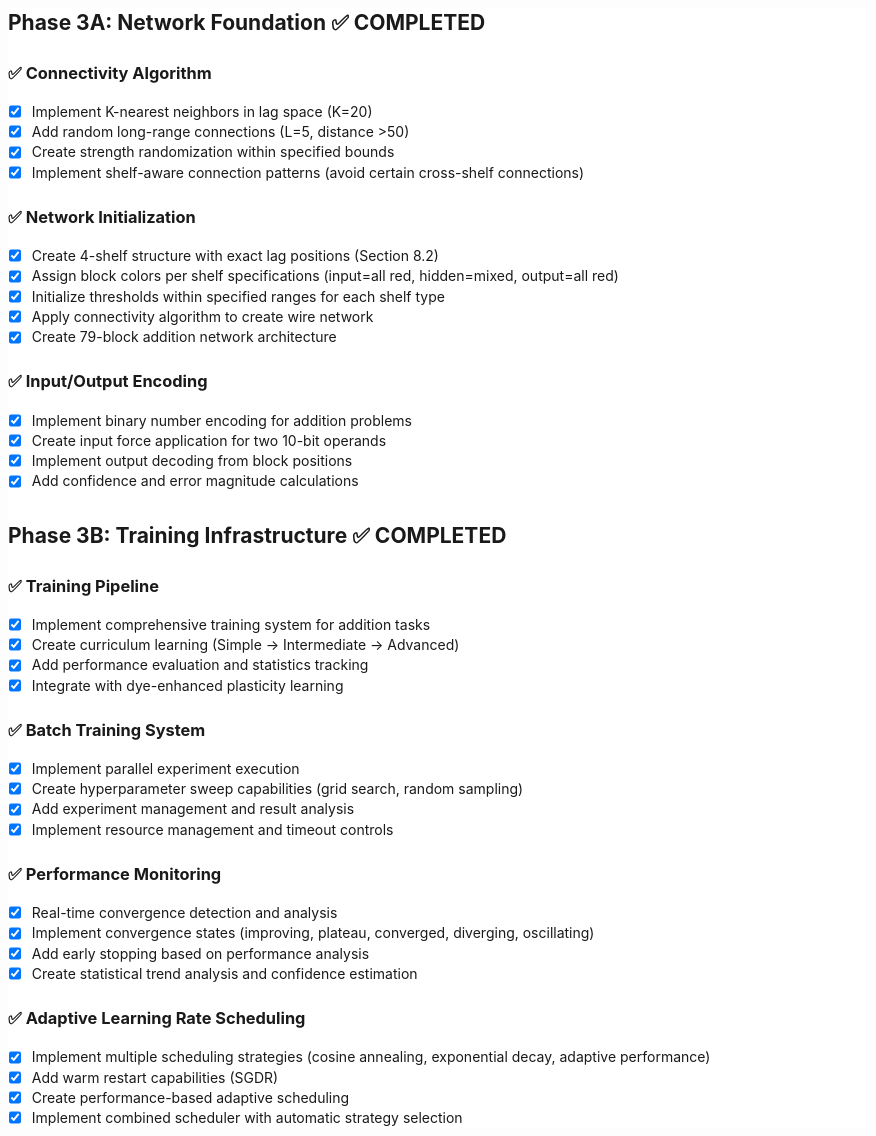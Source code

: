 ## Phase 3A: Network Foundation ✅ COMPLETED

### ✅ Connectivity Algorithm
- [x] Implement K-nearest neighbors in lag space (K=20)
- [x] Add random long-range connections (L=5, distance >50)
- [x] Create strength randomization within specified bounds
- [x] Implement shelf-aware connection patterns (avoid certain cross-shelf connections)

### ✅ Network Initialization
- [x] Create 4-shelf structure with exact lag positions (Section 8.2)
- [x] Assign block colors per shelf specifications (input=all red, hidden=mixed, output=all red)
- [x] Initialize thresholds within specified ranges for each shelf type
- [x] Apply connectivity algorithm to create wire network
- [x] Create 79-block addition network architecture

### ✅ Input/Output Encoding
- [x] Implement binary number encoding for addition problems
- [x] Create input force application for two 10-bit operands
- [x] Implement output decoding from block positions
- [x] Add confidence and error magnitude calculations

## Phase 3B: Training Infrastructure ✅ COMPLETED

### ✅ Training Pipeline
- [x] Implement comprehensive training system for addition tasks
- [x] Create curriculum learning (Simple → Intermediate → Advanced)
- [x] Add performance evaluation and statistics tracking
- [x] Integrate with dye-enhanced plasticity learning

### ✅ Batch Training System
- [x] Implement parallel experiment execution
- [x] Create hyperparameter sweep capabilities (grid search, random sampling)
- [x] Add experiment management and result analysis
- [x] Implement resource management and timeout controls

### ✅ Performance Monitoring
- [x] Real-time convergence detection and analysis
- [x] Implement convergence states (improving, plateau, converged, diverging, oscillating)
- [x] Add early stopping based on performance analysis
- [x] Create statistical trend analysis and confidence estimation

### ✅ Adaptive Learning Rate Scheduling
- [x] Implement multiple scheduling strategies (cosine annealing, exponential decay, adaptive performance)
- [x] Add warm restart capabilities (SGDR)
- [x] Create performance-based adaptive scheduling
- [x] Implement combined scheduler with automatic strategy selection

